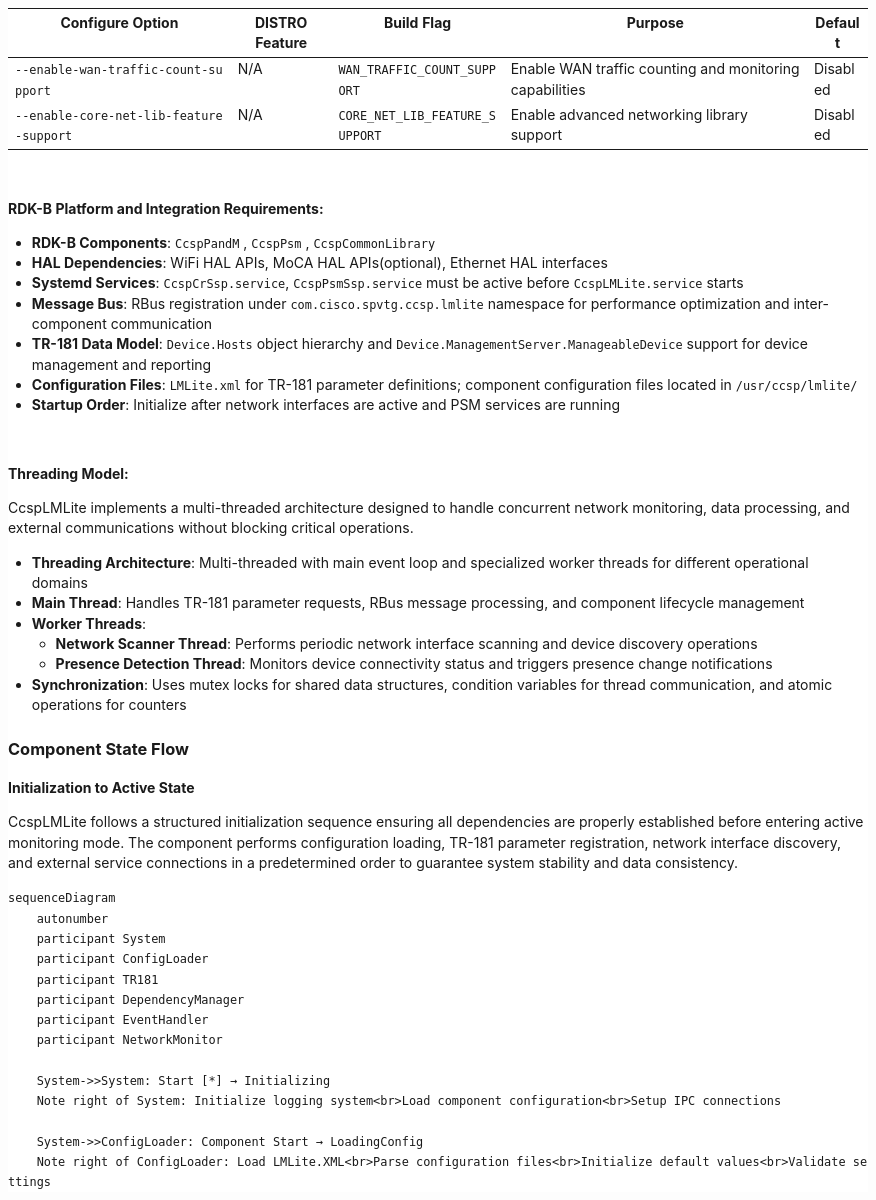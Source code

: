 | Configure Option | DISTRO Feature | Build Flag | Purpose | Default |
|------------------|----------------|------------|---------|---------|
| `--enable-wan-traffic-count-support` | N/A | `WAN_TRAFFIC_COUNT_SUPPORT` | Enable WAN traffic counting and monitoring capabilities | Disabled |
| `--enable-core-net-lib-feature-support` | N/A | `CORE_NET_LIB_FEATURE_SUPPORT` | Enable advanced networking library support | Disabled |

<br>

**RDK-B Platform and Integration Requirements:**

* **RDK-B Components**: `CcspPandM` , `CcspPsm` , `CcspCommonLibrary`
* **HAL Dependencies**: WiFi HAL APIs, MoCA HAL APIs(optional), Ethernet HAL interfaces
* **Systemd Services**: `CcspCrSsp.service`, `CcspPsmSsp.service` must be active before `CcspLMLite.service` starts
* **Message Bus**: RBus registration under `com.cisco.spvtg.ccsp.lmlite` namespace for performance optimization and inter-component communication
* **TR-181 Data Model**: `Device.Hosts` object hierarchy and `Device.ManagementServer.ManageableDevice` support for device management and reporting
* **Configuration Files**: `LMLite.xml` for TR-181 parameter definitions; component configuration files located in `/usr/ccsp/lmlite/`
* **Startup Order**: Initialize after network interfaces are active and PSM services are running


<br>

**Threading Model:** 

CcspLMLite implements a multi-threaded architecture designed to handle concurrent network monitoring, data processing, and external communications without blocking critical operations.

- **Threading Architecture**: Multi-threaded with main event loop and specialized worker threads for different operational domains
- **Main Thread**: Handles TR-181 parameter requests, RBus message processing, and component lifecycle management
- **Worker Threads**: 
  - **Network Scanner Thread**: Performs periodic network interface scanning and device discovery operations
  - **Presence Detection Thread**: Monitors device connectivity status and triggers presence change notifications
- **Synchronization**: Uses mutex locks for shared data structures, condition variables for thread communication, and atomic operations for counters

### Component State Flow

**Initialization to Active State**

CcspLMLite follows a structured initialization sequence ensuring all dependencies are properly established before entering active monitoring mode. The component performs configuration loading, TR-181 parameter registration, network interface discovery, and external service connections in a predetermined order to guarantee system stability and data consistency.


```mermaid
sequenceDiagram
    autonumber
    participant System
    participant ConfigLoader
    participant TR181
    participant DependencyManager
    participant EventHandler
    participant NetworkMonitor

    System->>System: Start [*] → Initializing
    Note right of System: Initialize logging system<br>Load component configuration<br>Setup IPC connections

    System->>ConfigLoader: Component Start → LoadingConfig
    Note right of ConfigLoader: Load LMLite.XML<br>Parse configuration files<br>Initialize default values<br>Validate settings
```